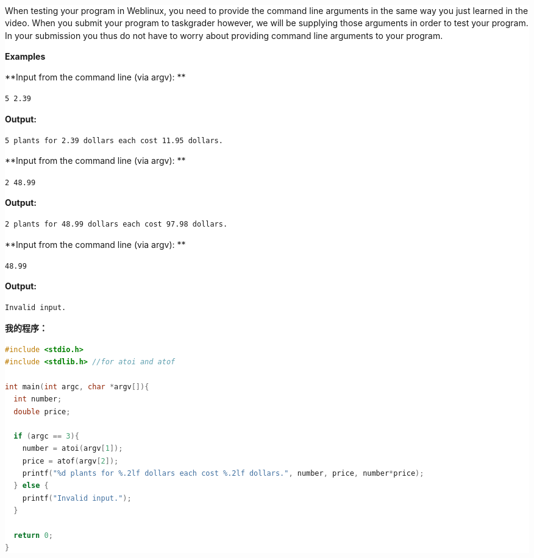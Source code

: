 When testing your program in Weblinux, you need to  provide the command line arguments in the same way you just learned in  the video. When you submit your program to taskgrader however, we will  be supplying those arguments in order to test your program. In your  submission you thus do not have to worry about providing command line  arguments to your program.

**Examples**

**Input from the command line (via argv): **

```
5 2.39
```

**Output:**

```
5 plants for 2.39 dollars each cost 11.95 dollars.
```

 

**Input from the command line (via argv): **

```
2 48.99
```

**Output:**

```
2 plants for 48.99 dollars each cost 97.98 dollars.
```

 

**Input from the command line (via argv): **

```
48.99
```

**Output:**

```
Invalid input.
```



**我的程序：**

```c
#include <stdio.h>
#include <stdlib.h> //for atoi and atof

int main(int argc, char *argv[]){
  int number;
  double price;
  
  if (argc == 3){
    number = atoi(argv[1]);
    price = atof(argv[2]);
    printf("%d plants for %.2lf dollars each cost %.2lf dollars.", number, price, number*price);
  } else {
    printf("Invalid input.");
  }  
  
  return 0;
}
```
